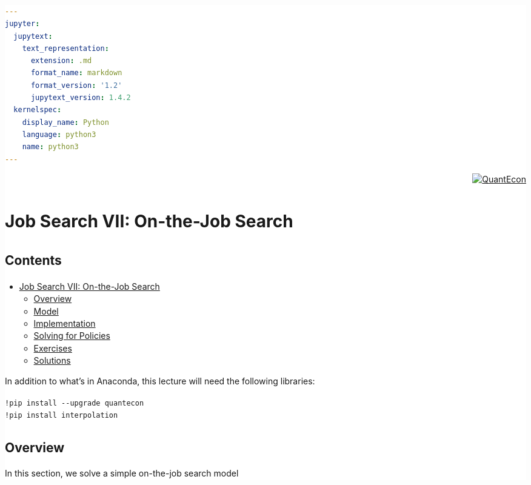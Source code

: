```yaml
---
jupyter:
  jupytext:
    text_representation:
      extension: .md
      format_name: markdown
      format_version: '1.2'
      jupytext_version: 1.4.2
  kernelspec:
    display_name: Python
    language: python3
    name: python3
---
```



<a id='jv'></a>
<div id="qe-notebook-header" align="right" style="text-align:right;">
        <a href="https://quantecon.org/" title="quantecon.org">
                <img style="width:250px;display:inline;" width="250px" src="https://assets.quantecon.org/img/qe-menubar-logo.svg" alt="QuantEcon">
        </a>
</div>


# Job Search VII: On-the-Job Search


<a id='index-1'></a>


## Contents

- [Job Search VII: On-the-Job Search](#Job-Search-VII:-On-the-Job-Search)  
  - [Overview](#Overview)  
  - [Model](#Model)  
  - [Implementation](#Implementation)  
  - [Solving for Policies](#Solving-for-Policies)  
  - [Exercises](#Exercises)  
  - [Solutions](#Solutions)  


In addition to what’s in Anaconda, this lecture will need the following libraries:

```python3 hide-output=true
!pip install --upgrade quantecon
!pip install interpolation
```


## Overview

In this section, we solve a simple on-the-job search model
